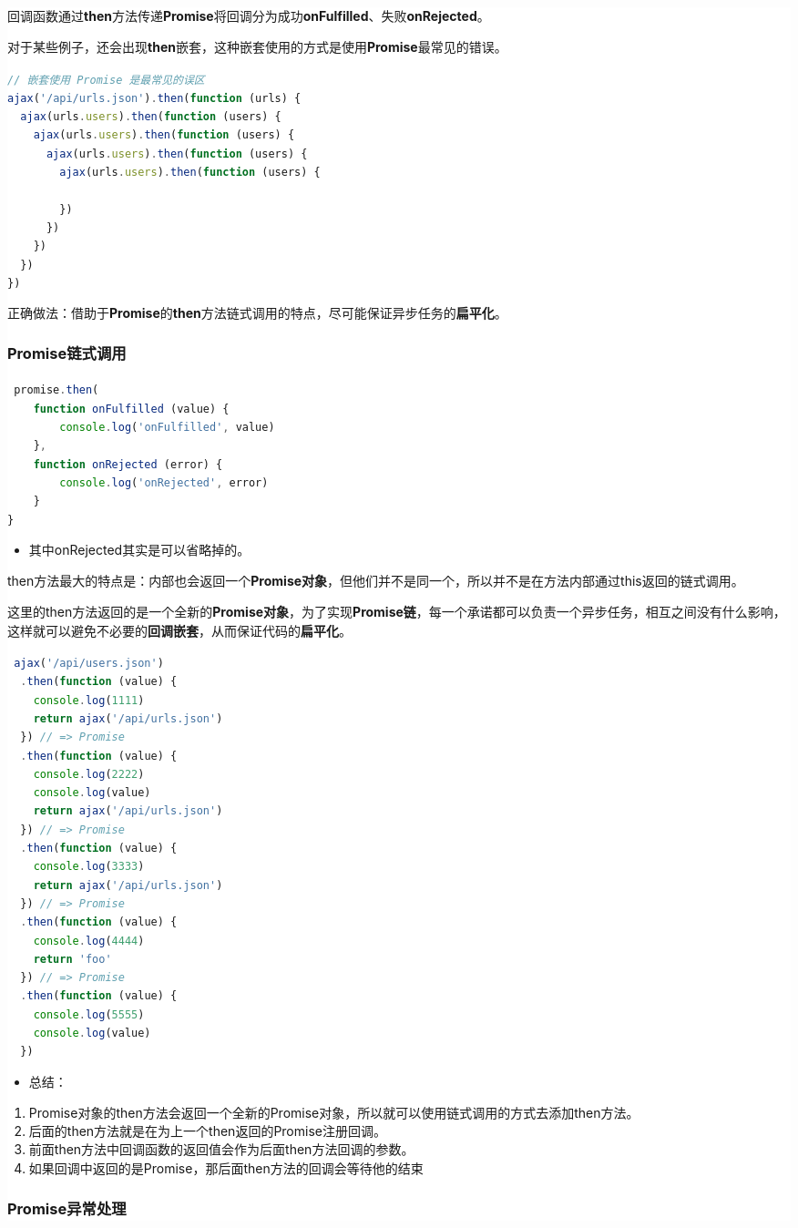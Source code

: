 回调函数通过**then**方法传递**Promise**将回调分为成功**onFulfilled**、失败**onRejected**。

对于某些例子，还会出现**then**嵌套，这种嵌套使用的方式是使用**Promise**最常见的错误。
```js
// 嵌套使用 Promise 是最常见的误区
ajax('/api/urls.json').then(function (urls) {
  ajax(urls.users).then(function (users) {
    ajax(urls.users).then(function (users) {
      ajax(urls.users).then(function (users) {
        ajax(urls.users).then(function (users) {

        })
      })
    })
  })
})
```
正确做法：借助于**Promise**的**then**方法链式调用的特点，尽可能保证异步任务的**扁平化**。
### Promise链式调用
```js
 promise.then(
	function onFulfilled (value) {
	    console.log('onFulfilled', value)
	},
	function onRejected (error) {
	    console.log('onRejected', error)
	}
}
```
- 其中onRejected其实是可以省略掉的。

then方法最大的特点是：内部也会返回一个**Promise对象**，但他们并不是同一个，所以并不是在方法内部通过this返回的链式调用。

这里的then方法返回的是一个全新的**Promise对象**，为了实现**Promise链**，每一个承诺都可以负责一个异步任务，相互之间没有什么影响，这样就可以避免不必要的**回调嵌套**，从而保证代码的**扁平化**。
```js
 ajax('/api/users.json')
  .then(function (value) {
    console.log(1111)
    return ajax('/api/urls.json')
  }) // => Promise
  .then(function (value) {
    console.log(2222)
    console.log(value)
    return ajax('/api/urls.json')
  }) // => Promise
  .then(function (value) {
    console.log(3333)
    return ajax('/api/urls.json')
  }) // => Promise
  .then(function (value) {
    console.log(4444)
    return 'foo'
  }) // => Promise
  .then(function (value) {
    console.log(5555)
    console.log(value)
  })
```
 - 总结：
 1.  Promise对象的then方法会返回一个全新的Promise对象，所以就可以使用链式调用的方式去添加then方法。
 2. 后面的then方法就是在为上一个then返回的Promise注册回调。
 3. 前面then方法中回调函数的返回值会作为后面then方法回调的参数。
 4. 如果回调中返回的是Promise，那后面then方法的回调会等待他的结束  
### Promise异常处理 